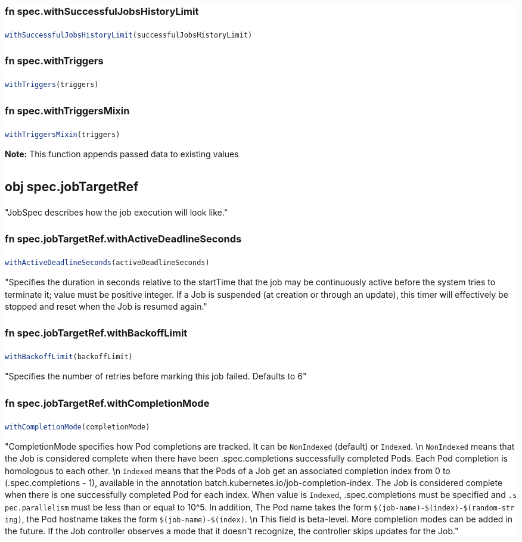 

### fn spec.withSuccessfulJobsHistoryLimit

```ts
withSuccessfulJobsHistoryLimit(successfulJobsHistoryLimit)
```



### fn spec.withTriggers

```ts
withTriggers(triggers)
```



### fn spec.withTriggersMixin

```ts
withTriggersMixin(triggers)
```



**Note:** This function appends passed data to existing values

## obj spec.jobTargetRef

"JobSpec describes how the job execution will look like."

### fn spec.jobTargetRef.withActiveDeadlineSeconds

```ts
withActiveDeadlineSeconds(activeDeadlineSeconds)
```

"Specifies the duration in seconds relative to the startTime that the job may be continuously active before the system tries to terminate it; value must be positive integer. If a Job is suspended (at creation or through an update), this timer will effectively be stopped and reset when the Job is resumed again."

### fn spec.jobTargetRef.withBackoffLimit

```ts
withBackoffLimit(backoffLimit)
```

"Specifies the number of retries before marking this job failed. Defaults to 6"

### fn spec.jobTargetRef.withCompletionMode

```ts
withCompletionMode(completionMode)
```

"CompletionMode specifies how Pod completions are tracked. It can be `NonIndexed` (default) or `Indexed`. \n `NonIndexed` means that the Job is considered complete when there have been .spec.completions successfully completed Pods. Each Pod completion is homologous to each other. \n `Indexed` means that the Pods of a Job get an associated completion index from 0 to (.spec.completions - 1), available in the annotation batch.kubernetes.io/job-completion-index. The Job is considered complete when there is one successfully completed Pod for each index. When value is `Indexed`, .spec.completions must be specified and `.spec.parallelism` must be less than or equal to 10^5. In addition, The Pod name takes the form `$(job-name)-$(index)-$(random-string)`, the Pod hostname takes the form `$(job-name)-$(index)`. \n This field is beta-level. More completion modes can be added in the future. If the Job controller observes a mode that it doesn't recognize, the controller skips updates for the Job."
